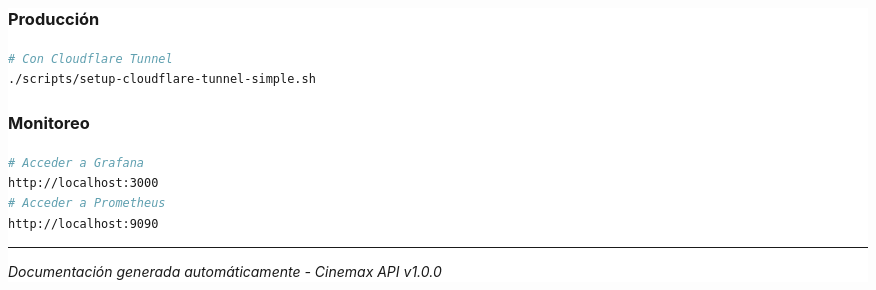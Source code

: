 ### **Producción**
```bash
# Con Cloudflare Tunnel
./scripts/setup-cloudflare-tunnel-simple.sh
```

### **Monitoreo**
```bash
# Acceder a Grafana
http://localhost:3000
# Acceder a Prometheus  
http://localhost:9090
```

---

*Documentación generada automáticamente - Cinemax API v1.0.0* 